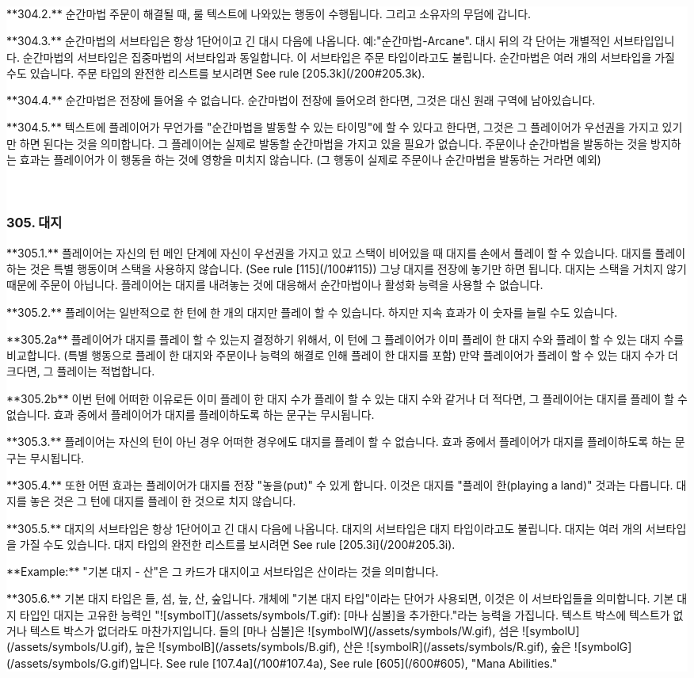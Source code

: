 <a name="304.2"></a>
<p class="paragraph" markdown="1">**304.2.** 순간마법 주문이 해결될 때, 룰 텍스트에 나와있는 행동이 수행됩니다. 그리고 소유자의 무덤에 갑니다.</p>

<a name="304.3"></a>
<p class="paragraph" markdown="1">**304.3.** 순간마법의 서브타입은 항상 1단어이고 긴 대시 다음에 나옵니다. 예:"순간마법-Arcane". 대시 뒤의 각 단어는 개별적인 서브타입입니다. 순간마법의 서브타입은 집중마법의 서브타입과 동일합니다. 이 서브타입은 주문 타입이라고도 불립니다. 순간마법은 여러 개의 서브타입을 가질 수도 있습니다. 주문 타입의 완전한 리스트를 보시려면 See rule [205.3k](/200#205.3k).</p>

<a name="304.4"></a>
<p class="paragraph" markdown="1">**304.4.** 순간마법은 전장에 들어올 수 없습니다. 순간마법이 전장에 들어오려 한다면, 그것은 대신 원래 구역에 남아있습니다.</p>

<a name="304.5"></a>
<p class="paragraph" markdown="1">**304.5.** 텍스트에 플레이어가 무언가를 "순간마법을 발동할 수 있는 타이밍"에 할 수 있다고 한다면, 그것은 그 플레이어가 우선권을 가지고 있기만 하면 된다는 것을 의미합니다. 그 플레이어는 실제로 발동할 순간마법을 가지고 있을 필요가 없습니다. 주문이나 순간마법을 발동하는 것을 방지하는 효과는 플레이어가 이 행동을 하는 것에 영향을 미치지 않습니다. (그 행동이 실제로 주문이나 순간마법을 발동하는 거라면 예외)</p>

<br><a name="305"></a>

### 305. 대지

<a name="305.1"></a>
<p class="paragraph" markdown="1">**305.1.** 플레이어는 자신의 턴 메인 단계에 자신이 우선권을 가지고 있고 스택이 비어있을 때 대지를 손에서 플레이 할 수 있습니다. 대지를 플레이 하는 것은 특별 행동이며 스택을 사용하지 않습니다. (See rule [115](/100#115)) 그냥 대지를 전장에 놓기만 하면 됩니다. 대지는 스택을 거치지 않기 때문에 주문이 아닙니다. 플레이어는 대지를 내려놓는 것에 대응해서 순간마법이나 활성화 능력을 사용할 수 없습니다.</p>

<a name="305.2"></a>
<p class="paragraph" markdown="1">**305.2.** 플레이어는 일반적으로 한 턴에 한 개의 대지만 플레이 할 수 있습니다. 하지만 지속 효과가 이 숫자를 늘릴 수도 있습니다.</p>

<a name="305.2a"></a>
<p class="clause" markdown="1">**305.2a** 플레이어가 대지를 플레이 할 수 있는지 결정하기 위해서, 이 턴에 그 플레이어가 이미 플레이 한 대지 수와 플레이 할 수 있는 대지 수를 비교합니다. (특별 행동으로 플레이 한 대지와 주문이나 능력의 해결로 인해 플레이 한 대지를 포함) 만약 플레이어가 플레이 할 수 있는 대지 수가 더 크다면, 그 플레이는 적법합니다.</p>

<a name="305.2b"></a>
<p class="clause" markdown="1">**305.2b** 이번 턴에 어떠한 이유로든 이미 플레이 한 대지 수가 플레이 할 수 있는 대지 수와 같거나 더 적다면, 그 플레이어는 대지를 플레이 할 수 없습니다. 효과 중에서 플레이어가 대지를 플레이하도록 하는 문구는 무시됩니다.</p>

<a name="305.3"></a>
<p class="paragraph" markdown="1">**305.3.** 플레이어는 자신의 턴이 아닌 경우 어떠한 경우에도 대지를 플레이 할 수 없습니다. 효과 중에서 플레이어가 대지를 플레이하도록 하는 문구는 무시됩니다.</p>

<a name="305.4"></a>
<p class="paragraph" markdown="1">**305.4.** 또한 어떤 효과는 플레이어가 대지를 전장 "놓을(put)" 수 있게 합니다. 이것은 대지를 "플레이 한(playing a land)" 것과는 다릅니다. 대지를 놓은 것은 그 턴에 대지를 플레이 한 것으로 치지 않습니다.</p>

<a name="305.5"></a>
<p class="paragraph" markdown="1">**305.5.** 대지의 서브타입은 항상 1단어이고 긴 대시 다음에 나옵니다. 대지의 서브타입은 대지 타입이라고도 불립니다. 대지는 여러 개의 서브타입을 가질 수도 있습니다. 대지 타입의 완전한 리스트를 보시려면 See rule [205.3i](/200#205.3i).</p>
<p class="example" markdown="1"> **Example:** "기본 대지 - 산"은 그 카드가 대지이고 서브타입은 산이라는 것을 의미합니다.</p>

<a name="305.6"></a>
<p class="paragraph" markdown="1">**305.6.** 기본 대지 타입은 들, 섬, 늪, 산, 숲입니다. 개체에 "기본 대지 타입"이라는 단어가 사용되면, 이것은 이 서브타입들을 의미합니다. 기본 대지 타입인 대지는 고유한 능력인 "![symbolT](/assets/symbols/T.gif): [마나 심볼]을 추가한다."라는 능력을 가집니다. 텍스트 박스에 텍스트가 없거나 텍스트 박스가 없더라도 마찬가지입니다. 들의 [마나 심볼]은 ![symbolW](/assets/symbols/W.gif), 섬은 ![symbolU](/assets/symbols/U.gif), 늪은 ![symbolB](/assets/symbols/B.gif), 산은 ![symbolR](/assets/symbols/R.gif), 숲은 ![symbolG](/assets/symbols/G.gif)입니다. See rule [107.4a](/100#107.4a), See rule [605](/600#605), "Mana Abilities."</p>
